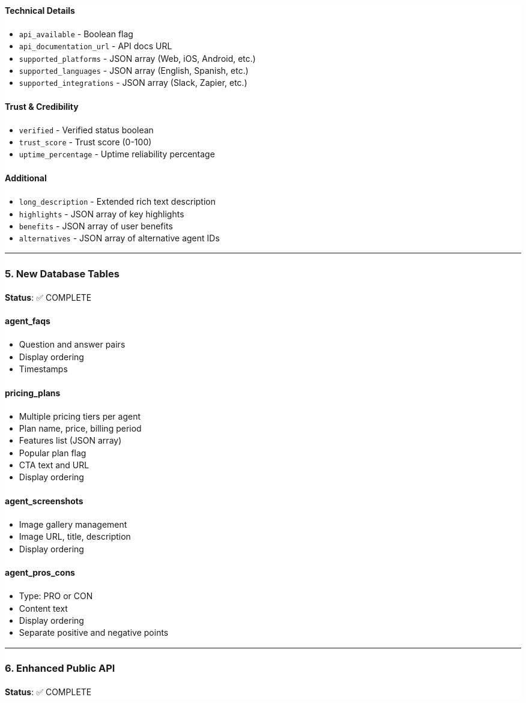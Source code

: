 #### Technical Details
- `api_available` - Boolean flag
- `api_documentation_url` - API docs URL
- `supported_platforms` - JSON array (Web, iOS, Android, etc.)
- `supported_languages` - JSON array (English, Spanish, etc.)
- `supported_integrations` - JSON array (Slack, Zapier, etc.)

#### Trust & Credibility
- `verified` - Verified status boolean
- `trust_score` - Trust score (0-100)
- `uptime_percentage` - Uptime reliability percentage

#### Additional
- `long_description` - Extended rich text description
- `highlights` - JSON array of key highlights
- `benefits` - JSON array of user benefits
- `alternatives` - JSON array of alternative agent IDs

---

### 5. New Database Tables
**Status**: ✅ COMPLETE

#### agent_faqs
- Question and answer pairs
- Display ordering
- Timestamps

#### pricing_plans
- Multiple pricing tiers per agent
- Plan name, price, billing period
- Features list (JSON array)
- Popular plan flag
- CTA text and URL
- Display ordering

#### agent_screenshots
- Image gallery management
- Image URL, title, description
- Display ordering

#### agent_pros_cons
- Type: PRO or CON
- Content text
- Display ordering
- Separate positive and negative points

---

### 6. Enhanced Public API
**Status**: ✅ COMPLETE
